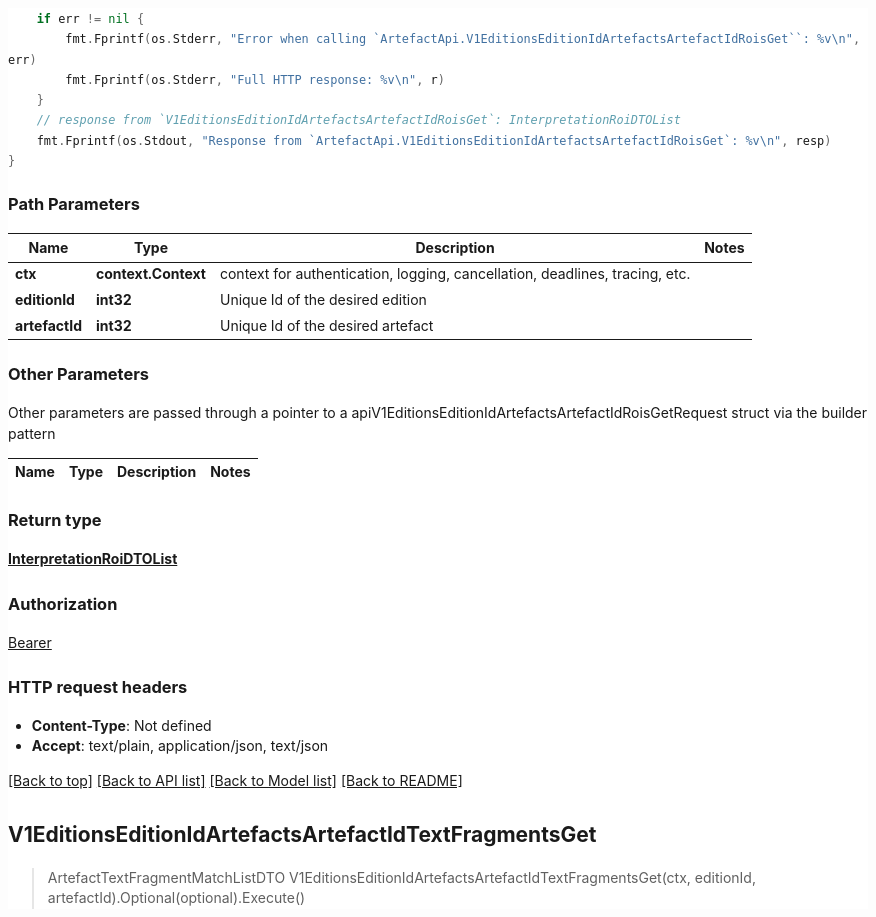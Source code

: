 ```go
    if err != nil {
        fmt.Fprintf(os.Stderr, "Error when calling `ArtefactApi.V1EditionsEditionIdArtefactsArtefactIdRoisGet``: %v\n", err)
        fmt.Fprintf(os.Stderr, "Full HTTP response: %v\n", r)
    }
    // response from `V1EditionsEditionIdArtefactsArtefactIdRoisGet`: InterpretationRoiDTOList
    fmt.Fprintf(os.Stdout, "Response from `ArtefactApi.V1EditionsEditionIdArtefactsArtefactIdRoisGet`: %v\n", resp)
}
```

### Path Parameters


Name | Type | Description  | Notes
------------- | ------------- | ------------- | -------------
**ctx** | **context.Context** | context for authentication, logging, cancellation, deadlines, tracing, etc.
**editionId** | **int32** | Unique Id of the desired edition | 
**artefactId** | **int32** | Unique Id of the desired artefact | 

### Other Parameters

Other parameters are passed through a pointer to a apiV1EditionsEditionIdArtefactsArtefactIdRoisGetRequest struct via the builder pattern


Name | Type | Description  | Notes
------------- | ------------- | ------------- | -------------



### Return type

[**InterpretationRoiDTOList**](InterpretationRoiDTOList.md)

### Authorization

[Bearer](../README.md#Bearer)

### HTTP request headers

- **Content-Type**: Not defined
- **Accept**: text/plain, application/json, text/json

[[Back to top]](#) [[Back to API list]](../README.md#documentation-for-api-endpoints)
[[Back to Model list]](../README.md#documentation-for-models)
[[Back to README]](../README.md)


## V1EditionsEditionIdArtefactsArtefactIdTextFragmentsGet

> ArtefactTextFragmentMatchListDTO V1EditionsEditionIdArtefactsArtefactIdTextFragmentsGet(ctx, editionId, artefactId).Optional(optional).Execute()
